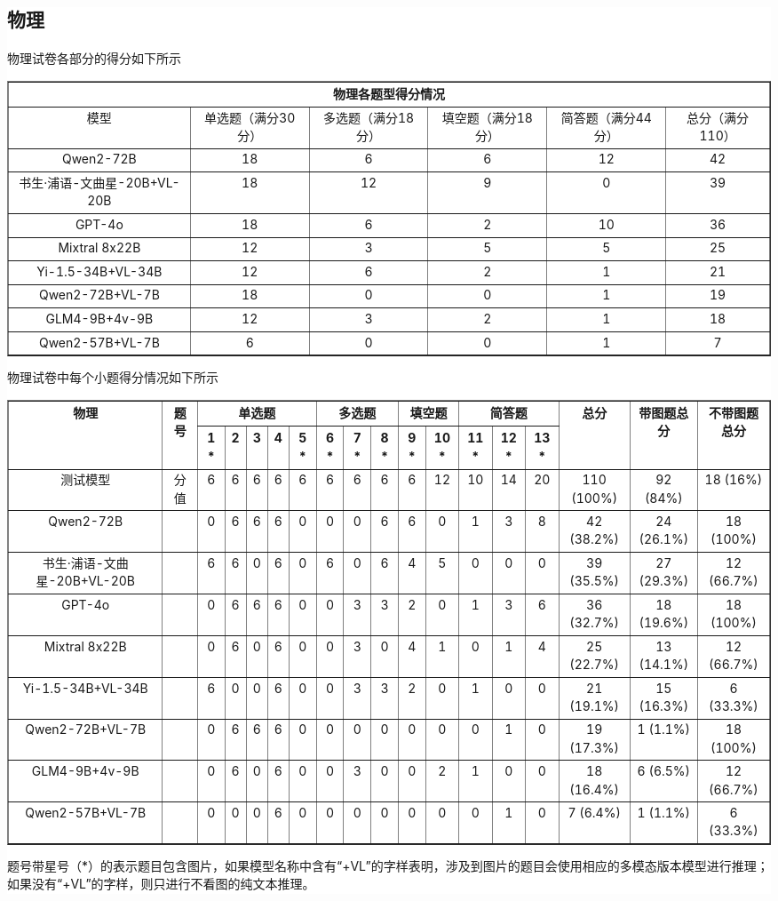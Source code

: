 

## 物理
物理试卷各部分的得分如下所示
<table border="1">
<tr style="text-align: center;">
    <th colspan="6" style="text-align: center;">物理各题型得分情况</th>
</tr>
<tr style="text-align: center;">
    <td>模型</td>
<td>单选题（满分30分）</td><td>多选题（满分18分）</td><td>填空题（满分18分）</td><td>简答题（满分44分）</td><td>总分（满分110）</td></tr><tr style="text-align: center;"><td>Qwen2-72B</td><td>18</td><td>6</td><td>6</td><td>12</td><td>42</td></tr><tr style="text-align: center;"><td>书生·浦语-文曲星-20B+VL-20B</td><td>18</td><td>12</td><td>9</td><td>0</td><td>39</td></tr><tr style="text-align: center;"><td>GPT-4o</td><td>18</td><td>6</td><td>2</td><td>10</td><td>36</td></tr><tr style="text-align: center;"><td>Mixtral 8x22B</td><td>12</td><td>3</td><td>5</td><td>5</td><td>25</td></tr><tr style="text-align: center;"><td>Yi-1.5-34B+VL-34B</td><td>12</td><td>6</td><td>2</td><td>1</td><td>21</td></tr><tr style="text-align: center;"><td>Qwen2-72B+VL-7B</td><td>18</td><td>0</td><td>0</td><td>1</td><td>19</td></tr><tr style="text-align: center;"><td>GLM4-9B+4v-9B</td><td>12</td><td>3</td><td>2</td><td>1</td><td>18</td></tr><tr style="text-align: center;"><td>Qwen2-57B+VL-7B</td><td>6</td><td>0</td><td>0</td><td>1</td><td>7</td></tr></table>物理试卷中每个小题得分情况如下所示
<table border="1">
    <tr style="text-align: center;">
        <th rowspan="2">物理</th>
        <th rowspan="2">题号</th>
<th colspan="5">单选题</th><th colspan="3">多选题</th><th colspan="2">填空题</th><th colspan="3">简答题</th><th rowspan="2">总分</th><th rowspan="2">带图题总分</th><th rowspan="2">不带图题总分</th></tr>
<tr style="text-align: center;"><th>1*</th><th>2</th><th>3</th><th>4</th><th>5*</th><th>6*</th><th>7*</th><th>8*</th><th>9*</th><th>10*</th><th>11*</th><th>12*</th><th>13*</th></tr><tr style="text-align: center;"><td>测试模型</td><td>分值</td><td>6</td><td>6</td><td>6</td><td>6</td><td>6</td><td>6</td><td>6</td><td>6</td><td>6</td><td>12</td><td>10</td><td>14</td><td>20</td><td>110	(100%)</td><td>92	(84%)</td><td>18	(16%)</td></tr><tr style="text-align: center;"><td>Qwen2-72B</td><td></td><td>0</td><td>6</td><td>6</td><td>6</td><td>0</td><td>0</td><td>0</td><td>6</td><td>6</td><td>0</td><td>1</td><td>3</td><td>8</td><td>42	(38.2%)</td><td>24	(26.1%)</td><td>18	(100%)</td></tr><tr style="text-align: center;"><td>书生·浦语-文曲星-20B+VL-20B</td><td></td><td>6</td><td>6</td><td>0</td><td>6</td><td>0</td><td>6</td><td>0</td><td>6</td><td>4</td><td>5</td><td>0</td><td>0</td><td>0</td><td>39	(35.5%)</td><td>27	(29.3%)</td><td>12	(66.7%)</td></tr><tr style="text-align: center;"><td>GPT-4o</td><td></td><td>0</td><td>6</td><td>6</td><td>6</td><td>0</td><td>0</td><td>3</td><td>3</td><td>2</td><td>0</td><td>1</td><td>3</td><td>6</td><td>36	(32.7%)</td><td>18	(19.6%)</td><td>18	(100%)</td></tr><tr style="text-align: center;"><td>Mixtral 8x22B</td><td></td><td>0</td><td>6</td><td>0</td><td>6</td><td>0</td><td>0</td><td>3</td><td>0</td><td>4</td><td>1</td><td>0</td><td>1</td><td>4</td><td>25	(22.7%)</td><td>13	(14.1%)</td><td>12	(66.7%)</td></tr><tr style="text-align: center;"><td>Yi-1.5-34B+VL-34B</td><td></td><td>6</td><td>0</td><td>0</td><td>6</td><td>0</td><td>0</td><td>3</td><td>3</td><td>2</td><td>0</td><td>1</td><td>0</td><td>0</td><td>21	(19.1%)</td><td>15	(16.3%)</td><td>6	(33.3%)</td></tr><tr style="text-align: center;"><td>Qwen2-72B+VL-7B</td><td></td><td>0</td><td>6</td><td>6</td><td>6</td><td>0</td><td>0</td><td>0</td><td>0</td><td>0</td><td>0</td><td>0</td><td>1</td><td>0</td><td>19	(17.3%)</td><td>1	(1.1%)</td><td>18	(100%)</td></tr><tr style="text-align: center;"><td>GLM4-9B+4v-9B</td><td></td><td>0</td><td>6</td><td>0</td><td>6</td><td>0</td><td>0</td><td>3</td><td>0</td><td>0</td><td>2</td><td>1</td><td>0</td><td>0</td><td>18	(16.4%)</td><td>6	(6.5%)</td><td>12	(66.7%)</td></tr><tr style="text-align: center;"><td>Qwen2-57B+VL-7B</td><td></td><td>0</td><td>0</td><td>0</td><td>6</td><td>0</td><td>0</td><td>0</td><td>0</td><td>0</td><td>0</td><td>0</td><td>1</td><td>0</td><td>7	(6.4%)</td><td>1	(1.1%)</td><td>6	(33.3%)</td></tr></table>题号带星号（*）的表示题目包含图片，如果模型名称中含有“+VL”的字样表明，涉及到图片的题目会使用相应的多模态版本模型进行推理；如果没有“+VL”的字样，则只进行不看图的纯文本推理。
